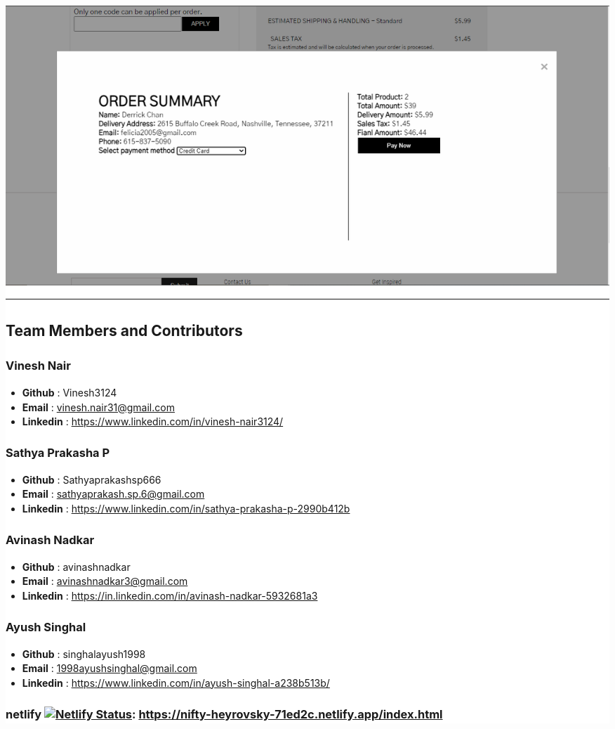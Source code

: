 <img width="929" alt="Screenshot (640)" src="Readme img/payment.PNG">

*** 
## Team Members and Contributors
### Vinesh Nair
- **Github** : Vinesh3124
- **Email** : vinesh.nair31@gmail.com
- **Linkedin** : https://www.linkedin.com/in/vinesh-nair3124/

### Sathya Prakasha P
- **Github** : Sathyaprakashsp666
- **Email** : sathyaprakash.sp.6@gmail.com
- **Linkedin** : https://www.linkedin.com/in/sathya-prakasha-p-2990b412b

### Avinash Nadkar
- **Github** : avinashnadkar
- **Email** : avinashnadkar3@gmail.com
- **Linkedin** : https://in.linkedin.com/in/avinash-nadkar-5932681a3

### Ayush Singhal
- **Github** : singhalayush1998
- **Email** : 1998ayushsinghal@gmail.com
- **Linkedin** : https://www.linkedin.com/in/ayush-singhal-a238b513b/

### netlify   [![Netlify Status](https://api.netlify.com/api/v1/badges/ff89886f-40bf-468e-b181-aa9809efa6ce/deploy-status)](https://app.netlify.com/sites/flamboyant-benz-1acda2/deploys): https://nifty-heyrovsky-71ed2c.netlify.app/index.html


